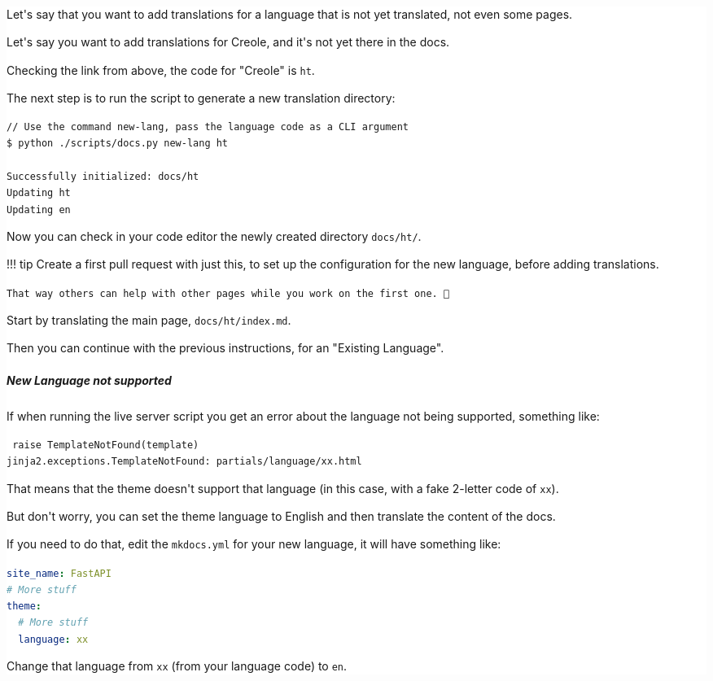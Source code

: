 Let's say that you want to add translations for a language that is not yet translated, not even some pages.

Let's say you want to add translations for Creole, and it's not yet there in the docs.

Checking the link from above, the code for "Creole" is `ht`.

The next step is to run the script to generate a new translation directory:

<div class="termy">

```console
// Use the command new-lang, pass the language code as a CLI argument
$ python ./scripts/docs.py new-lang ht

Successfully initialized: docs/ht
Updating ht
Updating en
```

</div>

Now you can check in your code editor the newly created directory `docs/ht/`.

!!! tip
    Create a first pull request with just this, to set up the configuration for the new language, before adding translations.

    That way others can help with other pages while you work on the first one. 🚀

Start by translating the main page, `docs/ht/index.md`.

Then you can continue with the previous instructions, for an "Existing Language".

##### New Language not supported

If when running the live server script you get an error about the language not being supported, something like:

```
 raise TemplateNotFound(template)
jinja2.exceptions.TemplateNotFound: partials/language/xx.html
```

That means that the theme doesn't support that language (in this case, with a fake 2-letter code of `xx`).

But don't worry, you can set the theme language to English and then translate the content of the docs.

If you need to do that, edit the `mkdocs.yml` for your new language, it will have something like:

```YAML hl_lines="5"
site_name: FastAPI
# More stuff
theme:
  # More stuff
  language: xx
```

Change that language from `xx` (from your language code) to `en`.

